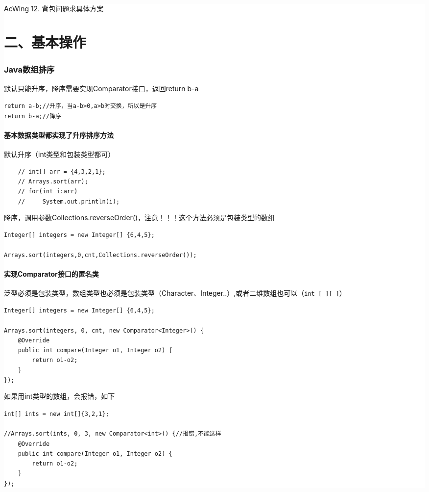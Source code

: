 AcWing 12. 背包问题求具体方案

# 二、基本操作

### Java数组排序

默认只能升序，降序需要实现Comparator接口，返回return b-a

```
return a-b;//升序，当a-b>0,a>b时交换，所以是升序
return b-a;//降序
```

#### 基本数据类型都实现了升序排序方法

默认升序（int类型和包装类型都可）

        // int[] arr = {4,3,2,1};
        // Arrays.sort(arr);
        // for(int i:arr) 
        //     System.out.println(i);
降序，调用参数Collections.reverseOrder()，注意！！！这个方法必须是包装类型的数组

```
Integer[] integers = new Integer[] {6,4,5};

Arrays.sort(integers,0,cnt,Collections.reverseOrder());
```

#### 实现Comparator接口的匿名类

泛型必须是包装类型，数组类型也必须是包装类型（Character、Integer\..）,或者二维数组也可以（`int [ ][ ]`）

```
Integer[] integers = new Integer[] {6,4,5};

Arrays.sort(integers, 0, cnt, new Comparator<Integer>() {
    @Override
    public int compare(Integer o1, Integer o2) {
        return o1-o2;
    }
});
```

如果用int类型的数组，会报错，如下

```
int[] ints = new int[]{3,2,1};

//Arrays.sort(ints, 0, 3, new Comparator<int>() {//报错,不能这样
    @Override
    public int compare(Integer o1, Integer o2) {
        return o1-o2;
    }
});
```
